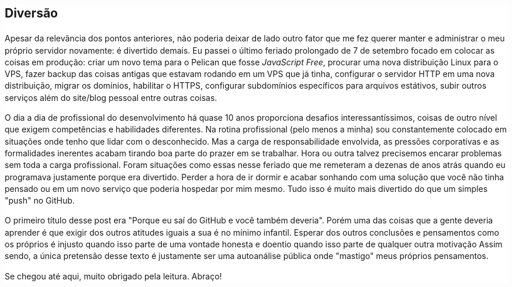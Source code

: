 ## Diversão

Apesar da relevância dos pontos anteriores, não poderia deixar de lado outro
fator que me fez querer manter e administrar o meu próprio servidor novamente: é
divertido demais. Eu passei o último feriado prolongado de 7 de setembro focado
em colocar as coisas em produção: criar  um novo tema para o Pelican que fosse
*JavaScript Free*, procurar uma nova distribuição Linux para o VPS, fazer backup
das coisas antigas que estavam rodando em um VPS que já tinha, configurar o
servidor HTTP em uma nova distribuição, migrar os domínios, habilitar o
HTTPS, configurar subdomínios específicos para arquivos estátivos, subir outros
serviços além do site/blog pessoal entre outras coisas.  

O dia a dia de profissional do desenvolvimento há quase 10 anos proporciona
desafios interessantíssimos, coisas de outro nível que exigem competências e
habilidades diferentes. Na rotina profissional (pelo menos a minha) sou
constantemente colocado em situações onde tenho que lidar com o desconhecido.
Mas a carga de responsabilidade envolvida, as pressões corporativas e as
formalidades inerentes acabam tirando boa parte do prazer em se trabalhar. Hora
ou outra talvez precisemos encarar problemas sem toda a carga profissional.
Foram situações como essas nesse feriado que me remeteram a dezenas de anos
atrás quando eu programava justamente porque era divertido. Perder a hora de ir
dormir e acabar sonhando com uma solução que você não tinha pensado ou em um
novo serviço que poderia hospedar por mim mesmo. Tudo isso é muito mais
divertido do que um simples "push" no GitHub.  

O primeiro título desse post era "Porque eu saí do GitHub e você também
deveria". Porém uma das coisas que a gente deveria aprender é que exigir dos
outros atitudes iguais a sua é no mínimo infantil. Esperar dos outros conclusões
e pensamentos como os próprios é injusto quando isso parte de uma vontade
honesta e doentio quando isso parte de qualquer outra motivação Assim sendo, a
única pretensão desse texto é justamente ser uma autoanálise pública onde
"mastigo" meus próprios pensamentos.  

Se chegou até aqui, muito obrigado pela leitura. Abraço!

